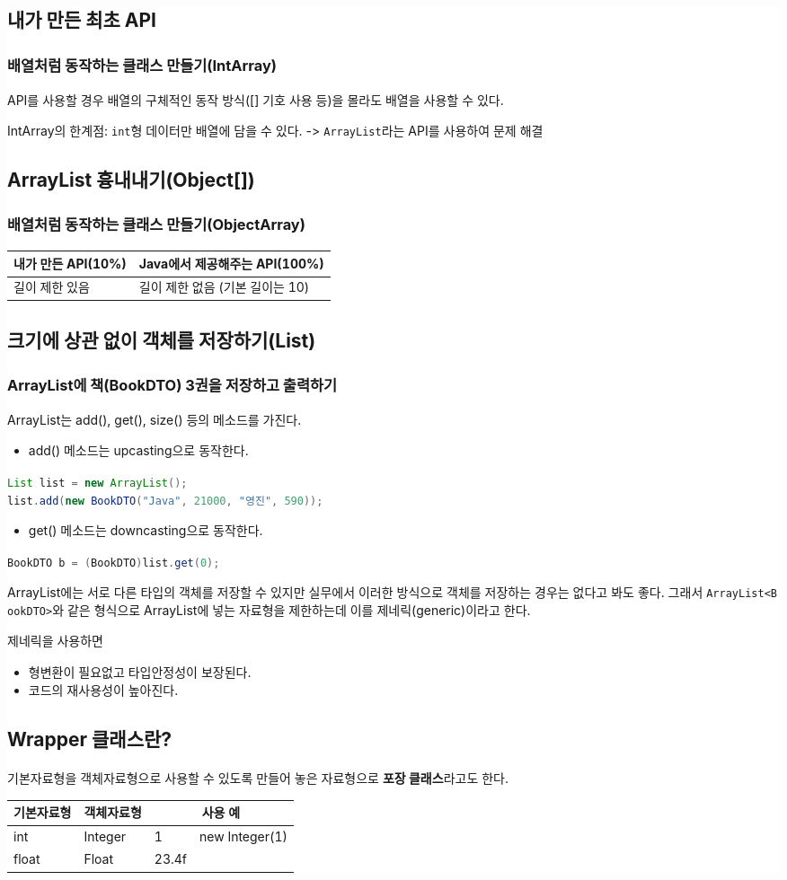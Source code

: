 ## 내가 만든 최초 API

### 배열처럼 동작하는 클래스 만들기(IntArray)

API를 사용할 경우 배열의 구체적인 동작 방식([] 기호 사용 등)을 몰라도 배열을 사용할 수 있다.

IntArray의 한계점: `int`형 데이터만 배열에 담을 수 있다. -> `ArrayList`라는 API를 사용하여 문제 해결

## ArrayList 흉내내기(Object[])

### 배열처럼 동작하는 클래스 만들기(ObjectArray)

| 내가 만든 API(10%) | Java에서 제공해주는 API(100%)   |
| ------------------ | ------------------------------- |
| 길이 제한 있음     | 길이 제한 없음 (기본 길이는 10) |

## 크기에 상관 없이 객체를 저장하기(List)

### ArrayList에 책(BookDTO) 3권을 저장하고 출력하기

ArrayList는 add(), get(), size() 등의 메소드를 가진다.

- add() 메소드는 upcasting으로 동작한다.

```java
List list = new ArrayList();
list.add(new BookDTO("Java", 21000, "영진", 590));
```

- get() 메소드는 downcasting으로 동작한다.

```java
BookDTO b = (BookDTO)list.get(0);
```

ArrayList에는 서로 다른 타입의 객체를 저장할 수 있지만 실무에서 이러한 방식으로 객체를 저장하는 경우는 없다고 봐도 좋다. 그래서 `ArrayList<BookDTO>`와 같은 형식으로 ArrayList에 넣는 자료형을 제한하는데 이를 제네릭(generic)이라고 한다. 

제네릭을 사용하면

- 형변환이 필요없고 타입안정성이 보장된다.
- 코드의 재사용성이 높아진다.

## Wrapper 클래스란?

기본자료형을 객체자료형으로 사용할 수 있도록 만들어 놓은 자료형으로 **포장 클래스**라고도 한다.

<table>
    <thead>
        <tr>
            <th>기본자료형</th>
            <th>객체자료형</th>
            <th colspan=2>사용 예</th>
        </tr>
    </thead>
    <tbody>
        <tr>
            <td>int</td>
            <td>Integer</td>
            <td>1</td>
            <td>new Integer(1)</td>
        </tr>
        <tr>
            <td>float</td>
            <td>Float</td>
            <td>23.4f</td>